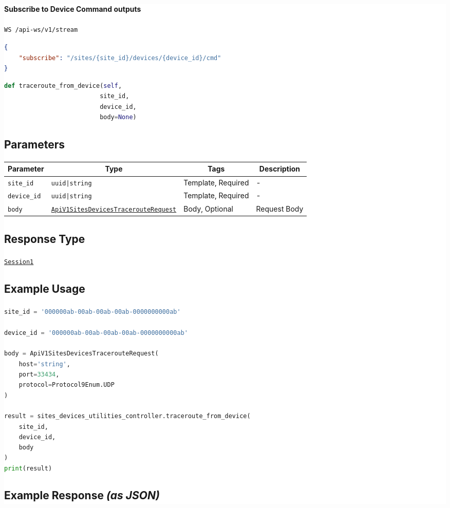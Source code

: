 #### Subscribe to Device Command outputs

`WS /api-ws/v1/stream`

```json
{
    "subscribe": "/sites/{site_id}/devices/{device_id}/cmd"
}
```

```python
def traceroute_from_device(self,
                          site_id,
                          device_id,
                          body=None)
```

## Parameters

| Parameter | Type | Tags | Description |
|  --- | --- | --- | --- |
| `site_id` | `uuid\|string` | Template, Required | - |
| `device_id` | `uuid\|string` | Template, Required | - |
| `body` | [`ApiV1SitesDevicesTracerouteRequest`](../../doc/models/api-v1-sites-devices-traceroute-request.md) | Body, Optional | Request Body |

## Response Type

[`Session1`](../../doc/models/session-1.md)

## Example Usage

```python
site_id = '000000ab-00ab-00ab-00ab-0000000000ab'

device_id = '000000ab-00ab-00ab-00ab-0000000000ab'

body = ApiV1SitesDevicesTracerouteRequest(
    host='string',
    port=33434,
    protocol=Protocol9Enum.UDP
)

result = sites_devices_utilities_controller.traceroute_from_device(
    site_id,
    device_id,
    body
)
print(result)
```

## Example Response *(as JSON)*
